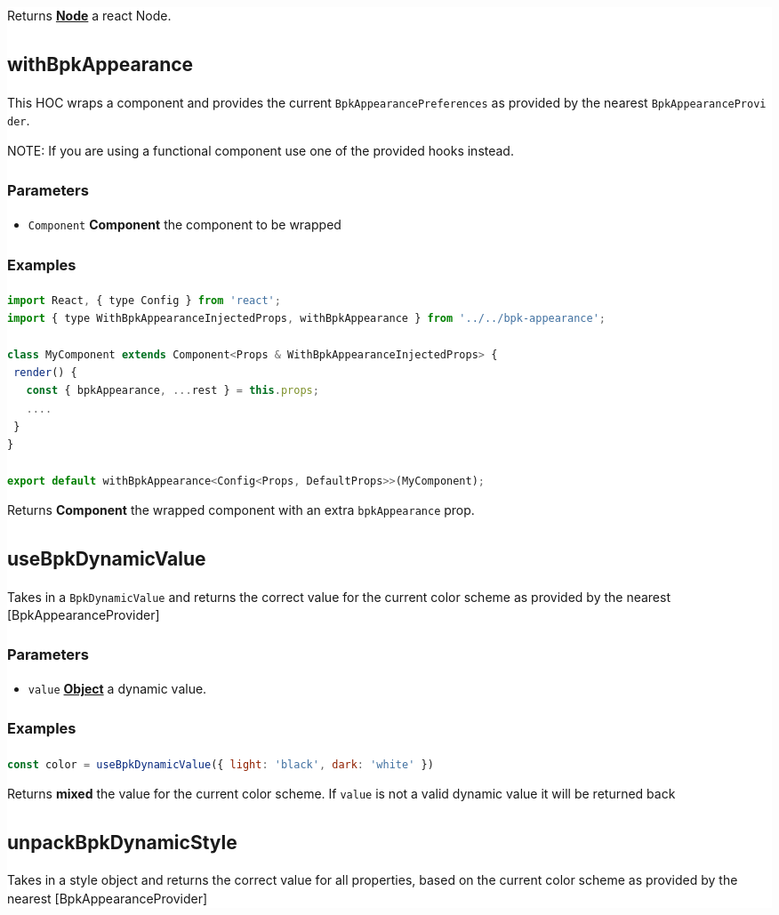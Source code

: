 Returns **[Node][34]** a react Node.

## withBpkAppearance

This HOC wraps a component and provides the current `BpkAppearancePreferences`
as provided by the nearest `BpkAppearanceProvider`.

NOTE: If you are using a functional component use one of the provided hooks instead.

### Parameters

-   `Component` **Component** the component to be wrapped

### Examples

```javascript
import React, { type Config } from 'react';
import { type WithBpkAppearanceInjectedProps, withBpkAppearance } from '../../bpk-appearance';

class MyComponent extends Component<Props & WithBpkAppearanceInjectedProps> {
 render() {
   const { bpkAppearance, ...rest } = this.props;
   ....
 }
}

export default withBpkAppearance<Config<Props, DefaultProps>>(MyComponent);
```

Returns **Component** the wrapped component with an extra `bpkAppearance` prop.

## useBpkDynamicValue

Takes in a `BpkDynamicValue` and returns the correct value for the
current color scheme as provided by the nearest [BpkAppearanceProvider]

### Parameters

-   `value` **[Object][31]** a dynamic value.

### Examples

```javascript
const color = useBpkDynamicValue({ light: 'black', dark: 'white' })
```

Returns **mixed** the value for the current color scheme.
                 If `value` is not a valid dynamic value it will be returned back

## unpackBpkDynamicStyle

Takes in a style object and returns the correct value for all properties,
based on the current color scheme as provided by the nearest [BpkAppearanceProvider]


[1]: #bpkdynamicstylesheet
[2]: #isbpkdynamicvalue
[3]: #parameters
[4]: #usebpkappearance
[5]: #unpackbpkdynamicvalue
[6]: #parameters-1
[7]: #examples
[8]: #usebpkcolorscheme
[9]: #bpkappearanceconsumer
[10]: #parameters-2
[11]: #examples-1
[12]: #withbpkappearance
[13]: #parameters-3
[14]: #examples-2
[15]: #usebpkdynamicvalue
[16]: #parameters-4
[17]: #examples-3
[18]: #unpackbpkdynamicstyle
[19]: #parameters-5
[20]: #examples-4
[21]: #usebpkdynamicstyle
[22]: #parameters-6
[23]: #examples-5
[24]: #usebpkdynamicstylesheet
[25]: #parameters-7
[26]: #examples-6
[27]: #create
[28]: #parameters-8
[29]: #examples-7
[30]: https://developer.mozilla.org/docs/Web/JavaScript/Reference/Global_Objects/Boolean
[31]: https://developer.mozilla.org/docs/Web/JavaScript/Reference/Global_Objects/Object
[32]: https://reactjs.org/docs/render-props.html
[33]: https://developer.mozilla.org/docs/Web/JavaScript/Reference/Statements/function
[34]: https://developer.mozilla.org/docs/Web/API/Node/nextSibling
